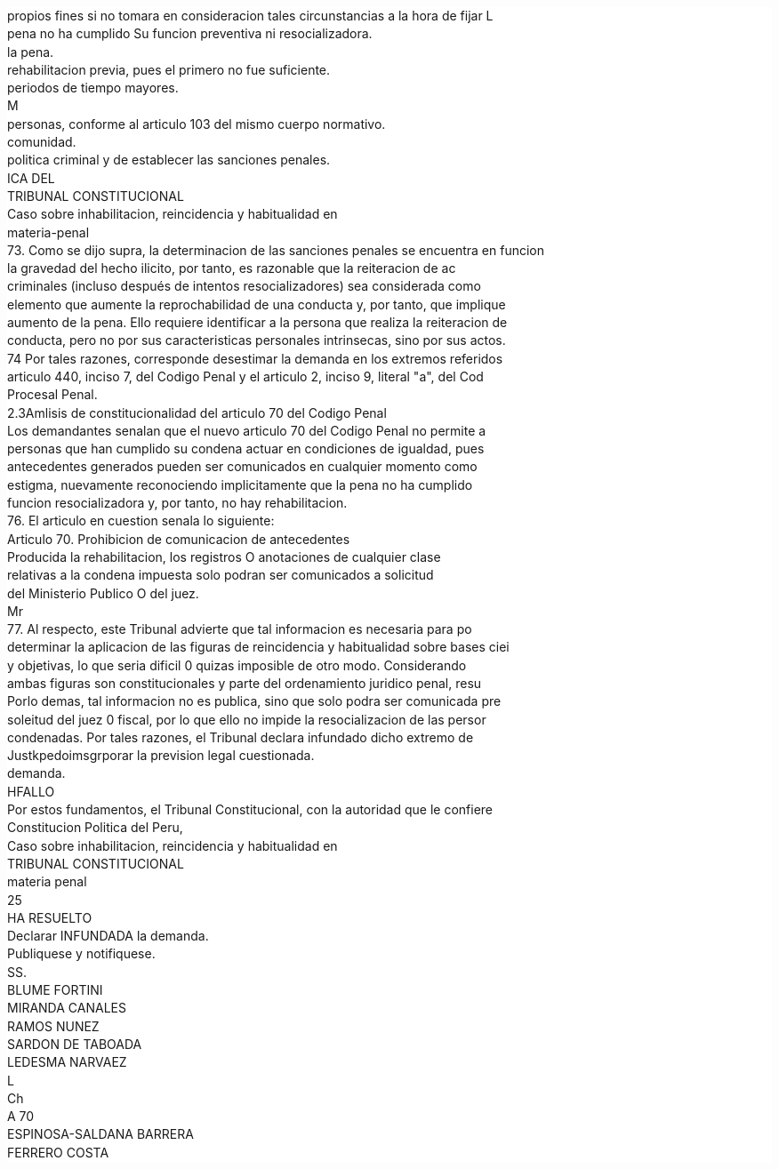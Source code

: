 propios fines si no tomara en consideracion tales circunstancias a la hora de fijar L  
pena no ha cumplido Su funcion preventiva ni resocializadora.  
la pena.  
rehabilitacion previa, pues el primero no fue suficiente.  
periodos de tiempo mayores.  
M  
personas, conforme al articulo 103 del mismo cuerpo normativo.  
comunidad.  
politica criminal y de establecer las sanciones penales.  
ICA DEL  
TRIBUNAL CONSTITUCIONAL  
Caso sobre inhabilitacion, reincidencia y habitualidad en  
materia-penal  
73. Como se dijo supra, la determinacion de las sanciones penales se encuentra en funcion  
la gravedad del hecho ilicito, por tanto, es razonable que la reiteracion de ac  
criminales (incluso después de intentos resocializadores) sea considerada como  
elemento que aumente la reprochabilidad de una conducta y, por tanto, que implique  
aumento de la pena. Ello requiere identificar a la persona que realiza la reiteracion de  
conducta, pero no por sus caracteristicas personales intrinsecas, sino por sus actos.  
74 Por tales razones, corresponde desestimar la demanda en los extremos referidos  
articulo 440, inciso 7, del Codigo Penal y el articulo 2, inciso 9, literal "a", del Cod  
Procesal Penal.  
2.3Amlisis de constitucionalidad del articulo 70 del Codigo Penal  
Los demandantes senalan que el nuevo articulo 70 del Codigo Penal no permite a  
personas que han cumplido su condena actuar en condiciones de igualdad, pues  
antecedentes generados pueden ser comunicados en cualquier momento como  
estigma, nuevamente reconociendo implicitamente que la pena no ha cumplido  
funcion resocializadora y, por tanto, no hay rehabilitacion.  
76. El articulo en cuestion senala lo siguiente:  
Articulo 70. Prohibicion de comunicacion de antecedentes  
Producida la rehabilitacion, los registros O anotaciones de cualquier clase  
relativas a la condena impuesta solo podran ser comunicados a solicitud  
del Ministerio Publico O del juez.  
Mr  
77. Al respecto, este Tribunal advierte que tal informacion es necesaria para po  
determinar la aplicacion de las figuras de reincidencia y habitualidad sobre bases ciei  
y objetivas, lo que seria dificil 0 quizas imposible de otro modo. Considerando  
ambas figuras son constitucionales y parte del ordenamiento juridico penal, resu  
Porlo demas, tal informacion no es publica, sino que solo podra ser comunicada pre  
soleitud del juez 0 fiscal, por lo que ello no impide la resocializacion de las persor  
condenadas. Por tales razones, el Tribunal declara infundado dicho extremo de  
Justkpedoimsgrporar la prevision legal cuestionada.  
demanda.  
HFALLO  
Por estos fundamentos, el Tribunal Constitucional, con la autoridad que le confiere  
Constitucion Politica del Peru,  
Caso sobre inhabilitacion, reincidencia y habitualidad en  
TRIBUNAL CONSTITUCIONAL  
materia penal  
25  
HA RESUELTO  
Declarar INFUNDADA la demanda.  
Publiquese y notifiquese.  
SS.  
BLUME FORTINI  
MIRANDA CANALES  
RAMOS NUNEZ  
SARDON DE TABOADA  
LEDESMA NARVAEZ  
L  
Ch  
A 70  
ESPINOSA-SALDANA BARRERA  
FERRERO COSTA  